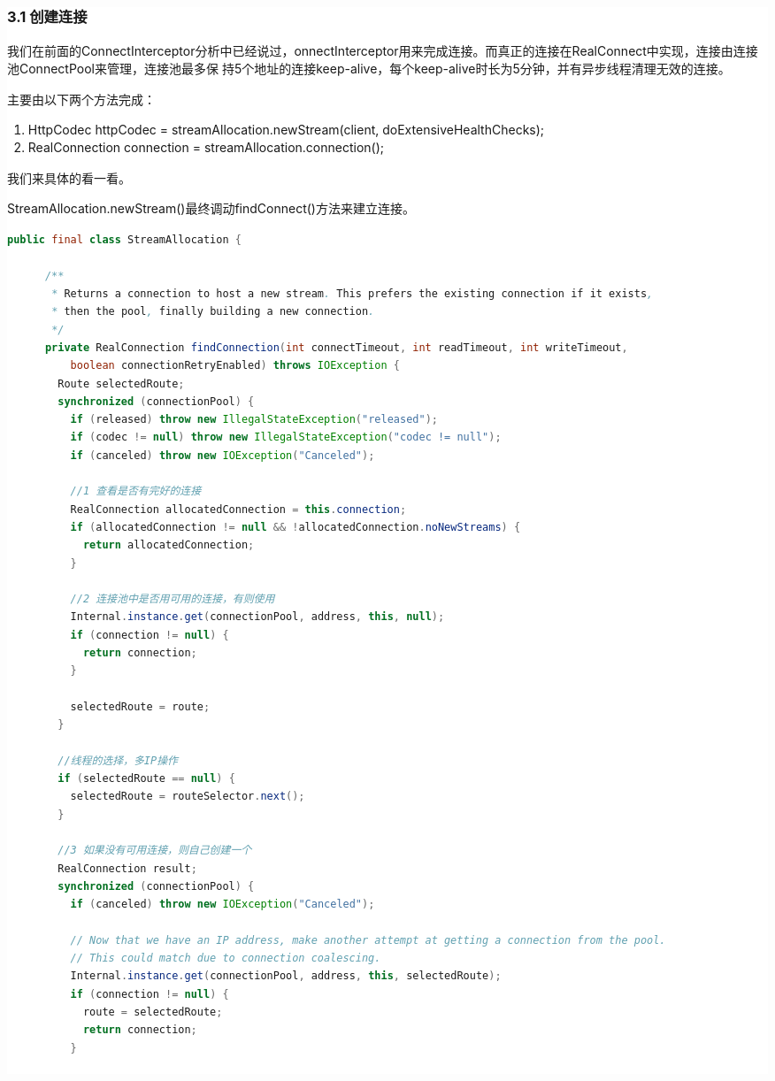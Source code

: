 ### 3.1 创建连接

我们在前面的ConnectInterceptor分析中已经说过，onnectInterceptor用来完成连接。而真正的连接在RealConnect中实现，连接由连接池ConnectPool来管理，连接池最多保
持5个地址的连接keep-alive，每个keep-alive时长为5分钟，并有异步线程清理无效的连接。

主要由以下两个方法完成：

1. HttpCodec httpCodec = streamAllocation.newStream(client, doExtensiveHealthChecks);
2. RealConnection connection = streamAllocation.connection();

我们来具体的看一看。

StreamAllocation.newStream()最终调动findConnect()方法来建立连接。

```java
public final class StreamAllocation {
    
      /**
       * Returns a connection to host a new stream. This prefers the existing connection if it exists,
       * then the pool, finally building a new connection.
       */
      private RealConnection findConnection(int connectTimeout, int readTimeout, int writeTimeout,
          boolean connectionRetryEnabled) throws IOException {
        Route selectedRoute;
        synchronized (connectionPool) {
          if (released) throw new IllegalStateException("released");
          if (codec != null) throw new IllegalStateException("codec != null");
          if (canceled) throw new IOException("Canceled");
    
          //1 查看是否有完好的连接
          RealConnection allocatedConnection = this.connection;
          if (allocatedConnection != null && !allocatedConnection.noNewStreams) {
            return allocatedConnection;
          }
    
          //2 连接池中是否用可用的连接，有则使用
          Internal.instance.get(connectionPool, address, this, null);
          if (connection != null) {
            return connection;
          }
    
          selectedRoute = route;
        }
    
        //线程的选择，多IP操作
        if (selectedRoute == null) {
          selectedRoute = routeSelector.next();
        }
    
        //3 如果没有可用连接，则自己创建一个
        RealConnection result;
        synchronized (connectionPool) {
          if (canceled) throw new IOException("Canceled");
    
          // Now that we have an IP address, make another attempt at getting a connection from the pool.
          // This could match due to connection coalescing.
          Internal.instance.get(connectionPool, address, this, selectedRoute);
          if (connection != null) {
            route = selectedRoute;
            return connection;
          }
    
```